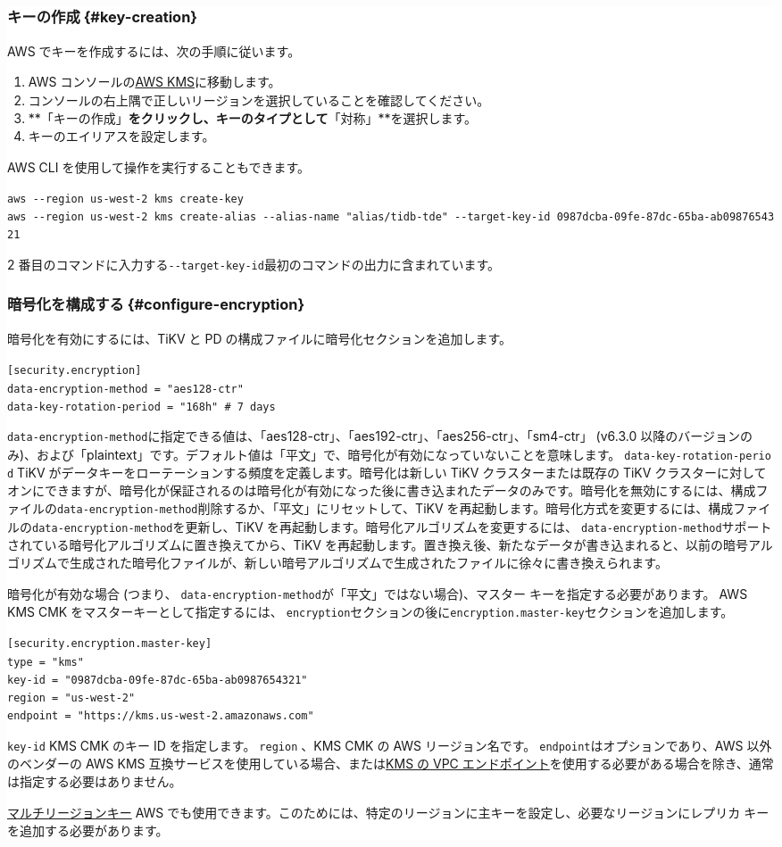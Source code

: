 ### キーの作成 {#key-creation}

AWS でキーを作成するには、次の手順に従います。

1.  AWS コンソールの[<a href="https://console.aws.amazon.com/kms">AWS KMS</a>](https://console.aws.amazon.com/kms)に移動します。
2.  コンソールの右上隅で正しいリージョンを選択していることを確認してください。
3.  **「キーの作成」**をクリックし、キーのタイプとして**「対称」**を選択します。
4.  キーのエイリアスを設定します。

AWS CLI を使用して操作を実行することもできます。

```shell
aws --region us-west-2 kms create-key
aws --region us-west-2 kms create-alias --alias-name "alias/tidb-tde" --target-key-id 0987dcba-09fe-87dc-65ba-ab0987654321
```

2 番目のコマンドに入力する`--target-key-id`最初のコマンドの出力に含まれています。

### 暗号化を構成する {#configure-encryption}

暗号化を有効にするには、TiKV と PD の構成ファイルに暗号化セクションを追加します。

```
[security.encryption]
data-encryption-method = "aes128-ctr"
data-key-rotation-period = "168h" # 7 days
```

`data-encryption-method`に指定できる値は、「aes128-ctr」、「aes192-ctr」、「aes256-ctr」、「sm4-ctr」 (v6.3.0 以降のバージョンのみ)、および「plaintext」です。デフォルト値は「平文」で、暗号化が有効になっていないことを意味します。 `data-key-rotation-period` TiKV がデータキーをローテーションする頻度を定義します。暗号化は新しい TiKV クラスターまたは既存の TiKV クラスターに対してオンにできますが、暗号化が保証されるのは暗号化が有効になった後に書き込まれたデータのみです。暗号化を無効にするには、構成ファイルの`data-encryption-method`削除するか、「平文」にリセットして、TiKV を再起動します。暗号化方式を変更するには、構成ファイルの`data-encryption-method`を更新し、TiKV を再起動します。暗号化アルゴリズムを変更するには、 `data-encryption-method`サポートされている暗号化アルゴリズムに置き換えてから、TiKV を再起動します。置き換え後、新たなデータが書き込まれると、以前の暗号アルゴリズムで生成された暗号化ファイルが、新しい暗号アルゴリズムで生成されたファイルに徐々に書き換えられます。

暗号化が有効な場合 (つまり、 `data-encryption-method`が「平文」ではない場合)、マスター キーを指定する必要があります。 AWS KMS CMK をマスターキーとして指定するには、 `encryption`セクションの後に`encryption.master-key`セクションを追加します。

```
[security.encryption.master-key]
type = "kms"
key-id = "0987dcba-09fe-87dc-65ba-ab0987654321"
region = "us-west-2"
endpoint = "https://kms.us-west-2.amazonaws.com"
```

`key-id` KMS CMK のキー ID を指定します。 `region` 、KMS CMK の AWS リージョン名です。 `endpoint`はオプションであり、AWS 以外のベンダーの AWS KMS 互換サービスを使用している場合、または[<a href="https://docs.aws.amazon.com/kms/latest/developerguide/kms-vpc-endpoint.html">KMS の VPC エンドポイント</a>](https://docs.aws.amazon.com/kms/latest/developerguide/kms-vpc-endpoint.html)を使用する必要がある場合を除き、通常は指定する必要はありません。

[<a href="https://docs.aws.amazon.com/kms/latest/developerguide/multi-region-keys-overview.html">マルチリージョンキー</a>](https://docs.aws.amazon.com/kms/latest/developerguide/multi-region-keys-overview.html) AWS でも使用できます。このためには、特定のリージョンに主キーを設定し、必要なリージョンにレプリカ キーを追加する必要があります。
